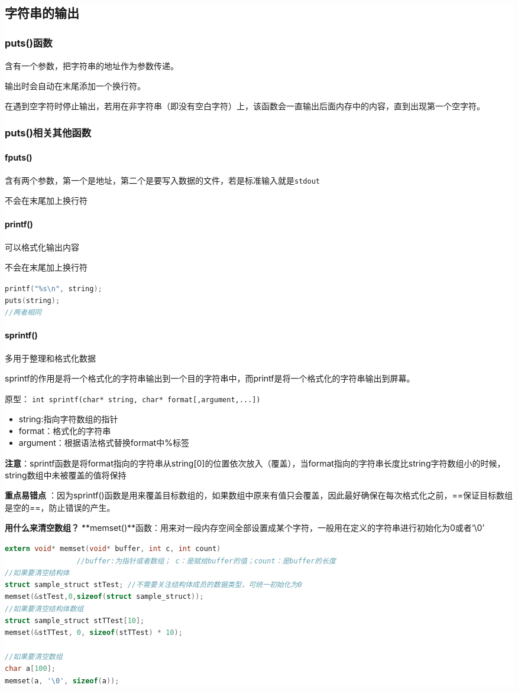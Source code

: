 





## 字符串的输出

### puts()函数

含有一个参数，把字符串的地址作为参数传递。

输出时会自动在末尾添加一个换行符。

在遇到空字符时停止输出，若用在非字符串（即没有空白字符）上，该函数会一直输出后面内存中的内容，直到出现第一个空字符。

### puts()相关其他函数

#### fputs() 

含有两个参数，第一个是地址，第二个是要写入数据的文件，若是标准输入就是`stdout`

不会在末尾加上换行符

#### printf()

可以格式化输出内容

不会在末尾加上换行符

```c
printf("%s\n", string);
puts(string);
//两者相同
```

 #### sprintf()

多用于整理和格式化数据

sprintf的作用是将一个格式化的字符串输出到一个目的字符串中，而printf是将一个格式化的字符串输出到屏幕。

原型： `int sprintf(char* string, char* format[,argument,...])`

+ string:指向字符数组的指针
+ format：格式化的字符串
+ argument：根据语法格式替换format中%标签

**注意**：sprintf函数是将format指向的字符串从string[0]的位置依次放入（覆盖），当format指向的字符串长度比string字符数组小的时候，string数组中未被覆盖的值将保持

**重点易错点** ：因为sprintf()函数是用来覆盖目标数组的，如果数组中原来有值只会覆盖，因此最好确保在每次格式化之前，==保证目标数组是空的==，防止错误的产生。

**用什么来清空数组？** **memset()**函数：用来对一段内存空间全部设置成某个字符，一般用在定义的字符串进行初始化为0或者‘\0’

```c
extern void* memset(void* buffer, int c, int count)
                 //buffer:为指针或者数组； c：是赋给buffer的值；count：是buffer的长度
//如果要清空结构体
struct sample_struct stTest; //不需要关注结构体成员的数据类型，可统一初始化为0
memset(&stTest,0,sizeof(struct sample_struct));
//如果要清空结构体数组
struct sample_struct stTTest[10];
memset(&stTTest, 0, sizeof(stTTest) * 10);

//如果要清空数组
char a[100];
memset(a, '\0', sizeof(a));
```

